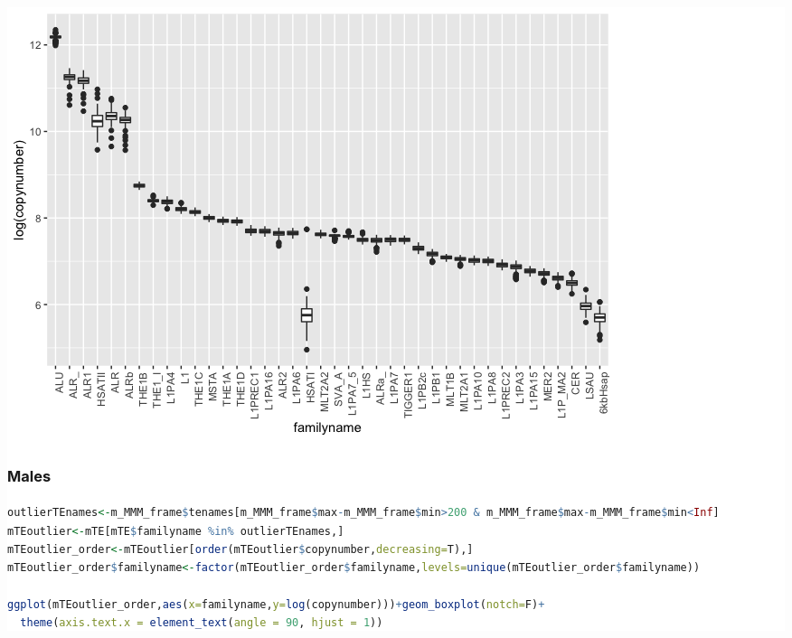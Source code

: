 ![](2_HGDP_Absolute-TEvariation_files/figure-gfm/unnamed-chunk-3-1.png)

### Males

``` r
outlierTEnames<-m_MMM_frame$tenames[m_MMM_frame$max-m_MMM_frame$min>200 & m_MMM_frame$max-m_MMM_frame$min<Inf]
mTEoutlier<-mTE[mTE$familyname %in% outlierTEnames,]
mTEoutlier_order<-mTEoutlier[order(mTEoutlier$copynumber,decreasing=T),]
mTEoutlier_order$familyname<-factor(mTEoutlier_order$familyname,levels=unique(mTEoutlier_order$familyname))

ggplot(mTEoutlier_order,aes(x=familyname,y=log(copynumber)))+geom_boxplot(notch=F)+
  theme(axis.text.x = element_text(angle = 90, hjust = 1)) 
```

